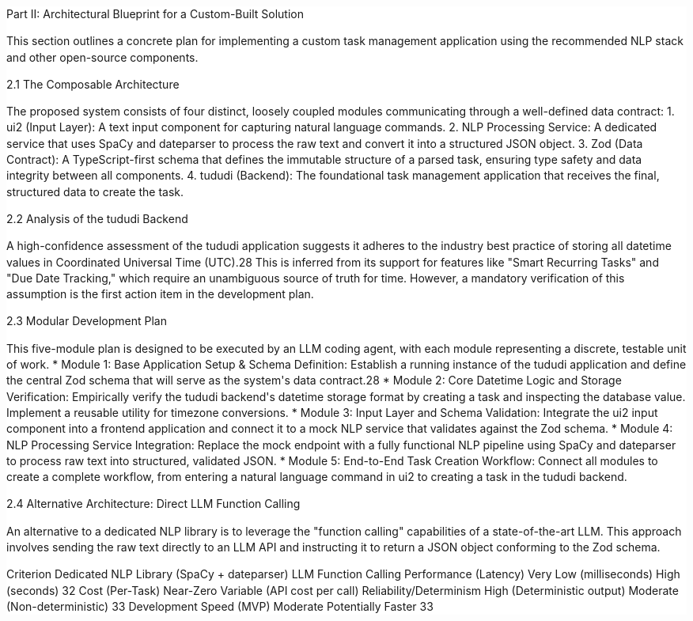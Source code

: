
Part II: Architectural Blueprint for a Custom-Built Solution


This section outlines a concrete plan for implementing a custom task management application using the recommended NLP stack and other open-source components.


2.1 The Composable Architecture


The proposed system consists of four distinct, loosely coupled modules communicating through a well-defined data contract:
      1. ui2 (Input Layer): A text input component for capturing natural language commands.
      2. NLP Processing Service: A dedicated service that uses SpaCy and dateparser to process the raw text and convert it into a structured JSON object.
      3. Zod (Data Contract): A TypeScript-first schema that defines the immutable structure of a parsed task, ensuring type safety and data integrity between all components.
      4. tududi (Backend): The foundational task management application that receives the final, structured data to create the task.


2.2 Analysis of the tududi Backend


A high-confidence assessment of the tududi application suggests it adheres to the industry best practice of storing all datetime values in Coordinated Universal Time (UTC).28 This is inferred from its support for features like "Smart Recurring Tasks" and "Due Date Tracking," which require an unambiguous source of truth for time. However, a mandatory verification of this assumption is the first action item in the development plan.


2.3 Modular Development Plan


This five-module plan is designed to be executed by an LLM coding agent, with each module representing a discrete, testable unit of work.
      * Module 1: Base Application Setup & Schema Definition: Establish a running instance of the tududi application and define the central Zod schema that will serve as the system's data contract.28
      * Module 2: Core Datetime Logic and Storage Verification: Empirically verify the tududi backend's datetime storage format by creating a task and inspecting the database value. Implement a reusable utility for timezone conversions.
      * Module 3: Input Layer and Schema Validation: Integrate the ui2 input component into a frontend application and connect it to a mock NLP service that validates against the Zod schema.
      * Module 4: NLP Processing Service Integration: Replace the mock endpoint with a fully functional NLP pipeline using SpaCy and dateparser to process raw text into structured, validated JSON.
      * Module 5: End-to-End Task Creation Workflow: Connect all modules to create a complete workflow, from entering a natural language command in ui2 to creating a task in the tududi backend.


2.4 Alternative Architecture: Direct LLM Function Calling


An alternative to a dedicated NLP library is to leverage the "function calling" capabilities of a state-of-the-art LLM. This approach involves sending the raw text directly to an LLM API and instructing it to return a JSON object conforming to the Zod schema.


Criterion
	Dedicated NLP Library (SpaCy + dateparser)
	LLM Function Calling
	Performance (Latency)
	Very Low (milliseconds)
	High (seconds) 32
	Cost (Per-Task)
	Near-Zero
	Variable (API cost per call)
	Reliability/Determinism
	High (Deterministic output)
	Moderate (Non-deterministic) 33
	Development Speed (MVP)
	Moderate
	Potentially Faster 33